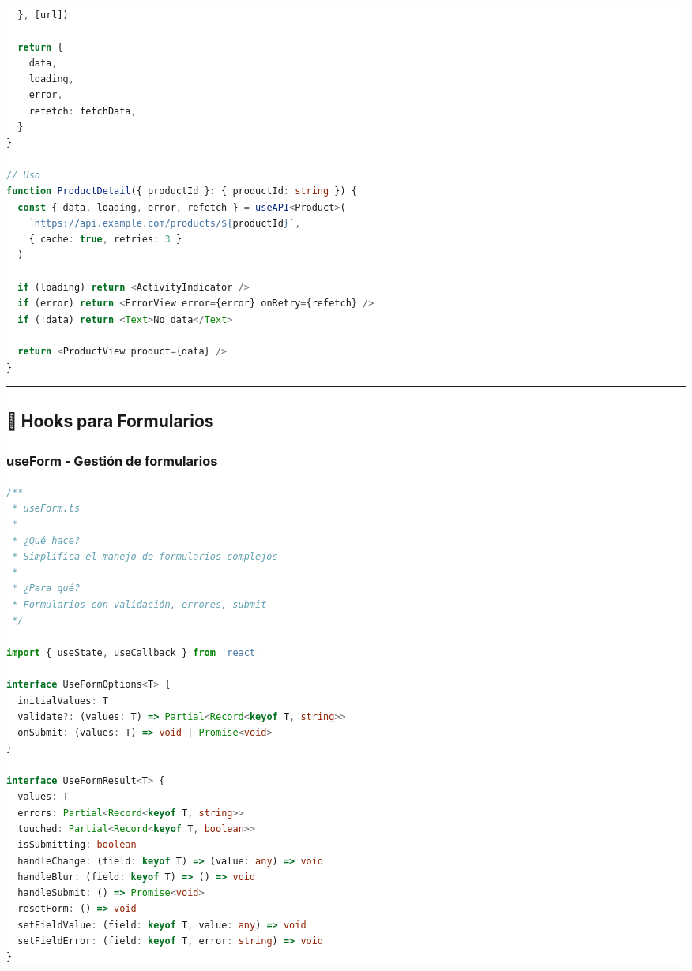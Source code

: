 ```typescript
  }, [url])

  return {
    data,
    loading,
    error,
    refetch: fetchData,
  }
}

// Uso
function ProductDetail({ productId }: { productId: string }) {
  const { data, loading, error, refetch } = useAPI<Product>(
    `https://api.example.com/products/${productId}`,
    { cache: true, retries: 3 }
  )

  if (loading) return <ActivityIndicator />
  if (error) return <ErrorView error={error} onRetry={refetch} />
  if (!data) return <Text>No data</Text>

  return <ProductView product={data} />
}
```

---

## 📝 Hooks para Formularios

### useForm - Gestión de formularios

```typescript
/**
 * useForm.ts
 *
 * ¿Qué hace?
 * Simplifica el manejo de formularios complejos
 *
 * ¿Para qué?
 * Formularios con validación, errores, submit
 */

import { useState, useCallback } from 'react'

interface UseFormOptions<T> {
  initialValues: T
  validate?: (values: T) => Partial<Record<keyof T, string>>
  onSubmit: (values: T) => void | Promise<void>
}

interface UseFormResult<T> {
  values: T
  errors: Partial<Record<keyof T, string>>
  touched: Partial<Record<keyof T, boolean>>
  isSubmitting: boolean
  handleChange: (field: keyof T) => (value: any) => void
  handleBlur: (field: keyof T) => () => void
  handleSubmit: () => Promise<void>
  resetForm: () => void
  setFieldValue: (field: keyof T, value: any) => void
  setFieldError: (field: keyof T, error: string) => void
}

```